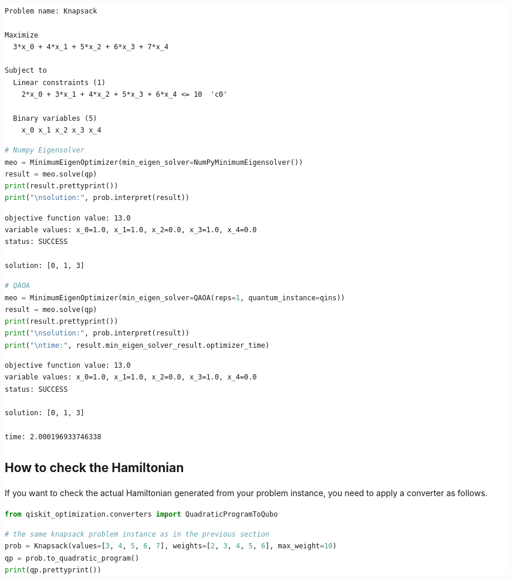     Problem name: Knapsack
    
    Maximize
      3*x_0 + 4*x_1 + 5*x_2 + 6*x_3 + 7*x_4
    
    Subject to
      Linear constraints (1)
        2*x_0 + 3*x_1 + 4*x_2 + 5*x_3 + 6*x_4 <= 10  'c0'
    
      Binary variables (5)
        x_0 x_1 x_2 x_3 x_4
    



```python
# Numpy Eigensolver
meo = MinimumEigenOptimizer(min_eigen_solver=NumPyMinimumEigensolver())
result = meo.solve(qp)
print(result.prettyprint())
print("\nsolution:", prob.interpret(result))
```

    objective function value: 13.0
    variable values: x_0=1.0, x_1=1.0, x_2=0.0, x_3=1.0, x_4=0.0
    status: SUCCESS
    
    solution: [0, 1, 3]



```python
# QAOA
meo = MinimumEigenOptimizer(min_eigen_solver=QAOA(reps=1, quantum_instance=qins))
result = meo.solve(qp)
print(result.prettyprint())
print("\nsolution:", prob.interpret(result))
print("\ntime:", result.min_eigen_solver_result.optimizer_time)
```

    objective function value: 13.0
    variable values: x_0=1.0, x_1=1.0, x_2=0.0, x_3=1.0, x_4=0.0
    status: SUCCESS
    
    solution: [0, 1, 3]
    
    time: 2.000196933746338


## How to check the Hamiltonian

If you want to check the actual Hamiltonian generated from your problem instance, you need to apply a converter as follows.


```python
from qiskit_optimization.converters import QuadraticProgramToQubo
```


```python
# the same knapsack problem instance as in the previous section
prob = Knapsack(values=[3, 4, 5, 6, 7], weights=[2, 3, 4, 5, 6], max_weight=10)
qp = prob.to_quadratic_program()
print(qp.prettyprint())
```
